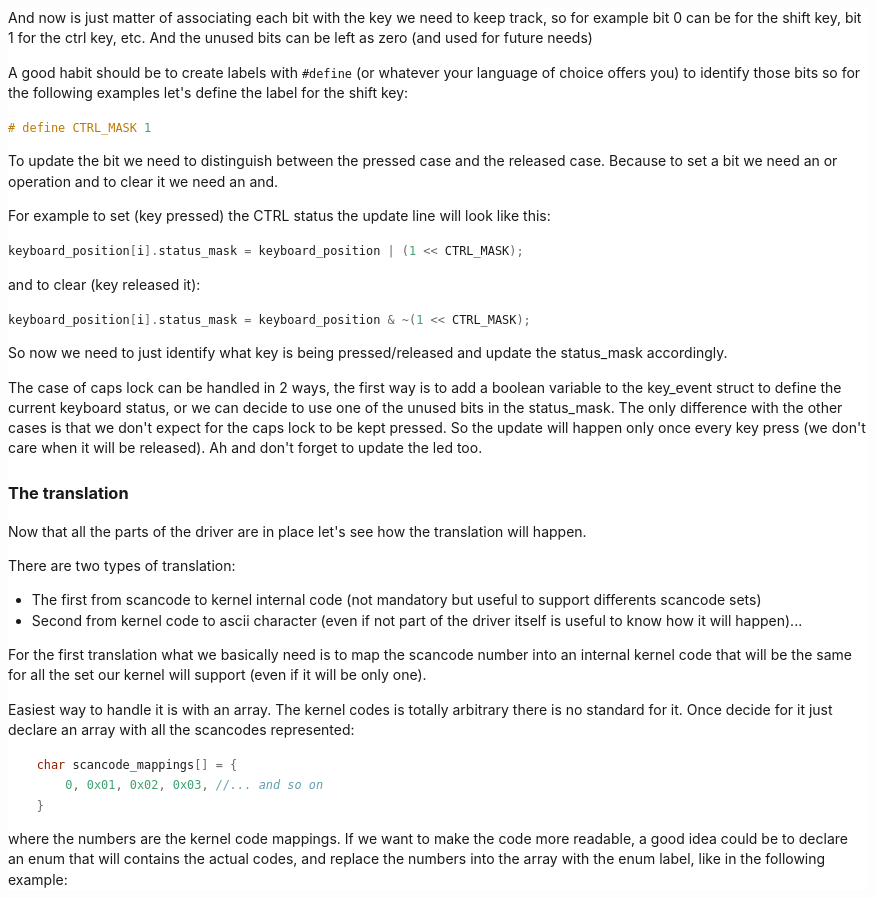 And now is just matter of associating each bit with the key we need to keep track, so for example bit 0 can be for the shift key, bit 1 for the ctrl key, etc. And the unused bits can be left as zero (and used for future needs)

A good habit should be to create labels with `#define` (or whatever your language of choice offers you) to identify those bits so for the following examples let's define the label for the shift key:

```c
# define CTRL_MASK 1
```

To update the bit we need to distinguish between the pressed case and the released case. Because to set a bit we need an or operation and to clear it we need an and. 

For example to set (key pressed) the CTRL status the update line will look like this:

```c
keyboard_position[i].status_mask = keyboard_position | (1 << CTRL_MASK);
```

and to clear (key released it):

```c
keyboard_position[i].status_mask = keyboard_position & ~(1 << CTRL_MASK);
```

So now we need to just identify what key is being pressed/released and update the status_mask accordingly. 

The case of caps lock can be handled in 2 ways, the first way is to add a boolean variable to the key_event struct to define the current keyboard status, or we can decide to use one of the unused bits in the status_mask. The only difference with the other cases is that we don't expect for the caps lock to be kept pressed. So the update will happen only once every key press (we don't care when it will be released). Ah and don't forget to update the led too.

### The translation

Now that all the parts of the driver are in place let's see how the translation will happen. 

There are two types of translation: 

* The first from scancode to kernel internal code (not mandatory but useful to support differents scancode sets)
* Second from kernel code to ascii character (even if not part of the driver itself is useful to know how it will happen)...

For the first translation what we basically need is to map the scancode number into an internal kernel code that will be the same for all the set our kernel will support (even if it will be only one).

Easiest way to handle it is with an array. The kernel codes is totally arbitrary there is no standard for it. Once decide for it just declare an array with all the scancodes represented: 

```c
    char scancode_mappings[] = { 
        0, 0x01, 0x02, 0x03, //... and so on
    }
```

where the numbers are the kernel code mappings. If we want to make the code more readable, a good idea could be to declare an enum that will contains the actual codes, and replace the numbers into the array with the enum label, like in the following example: 

